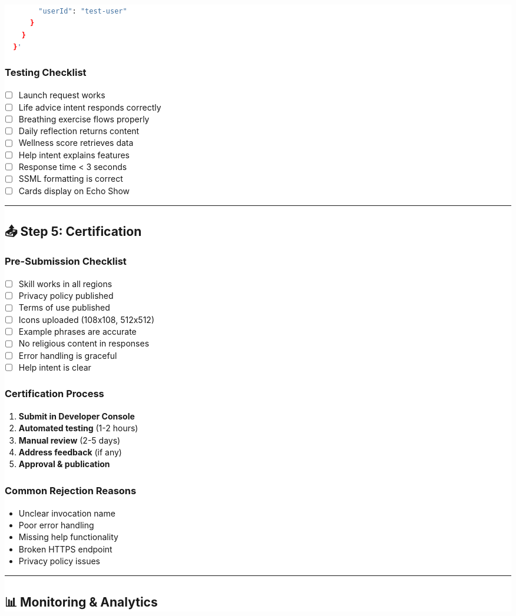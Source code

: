 ```bash
        "userId": "test-user"
      }
    }
  }'
```

### Testing Checklist
- [ ] Launch request works
- [ ] Life advice intent responds correctly
- [ ] Breathing exercise flows properly
- [ ] Daily reflection returns content
- [ ] Wellness score retrieves data
- [ ] Help intent explains features
- [ ] Response time < 3 seconds
- [ ] SSML formatting is correct
- [ ] Cards display on Echo Show

---

## 📤 Step 5: Certification

### Pre-Submission Checklist
- [ ] Skill works in all regions
- [ ] Privacy policy published
- [ ] Terms of use published
- [ ] Icons uploaded (108x108, 512x512)
- [ ] Example phrases are accurate
- [ ] No religious content in responses
- [ ] Error handling is graceful
- [ ] Help intent is clear

### Certification Process
1. **Submit in Developer Console**
2. **Automated testing** (1-2 hours)
3. **Manual review** (2-5 days)
4. **Address feedback** (if any)
5. **Approval & publication**

### Common Rejection Reasons
- Unclear invocation name
- Poor error handling
- Missing help functionality
- Broken HTTPS endpoint
- Privacy policy issues

---

## 📊 Monitoring & Analytics
